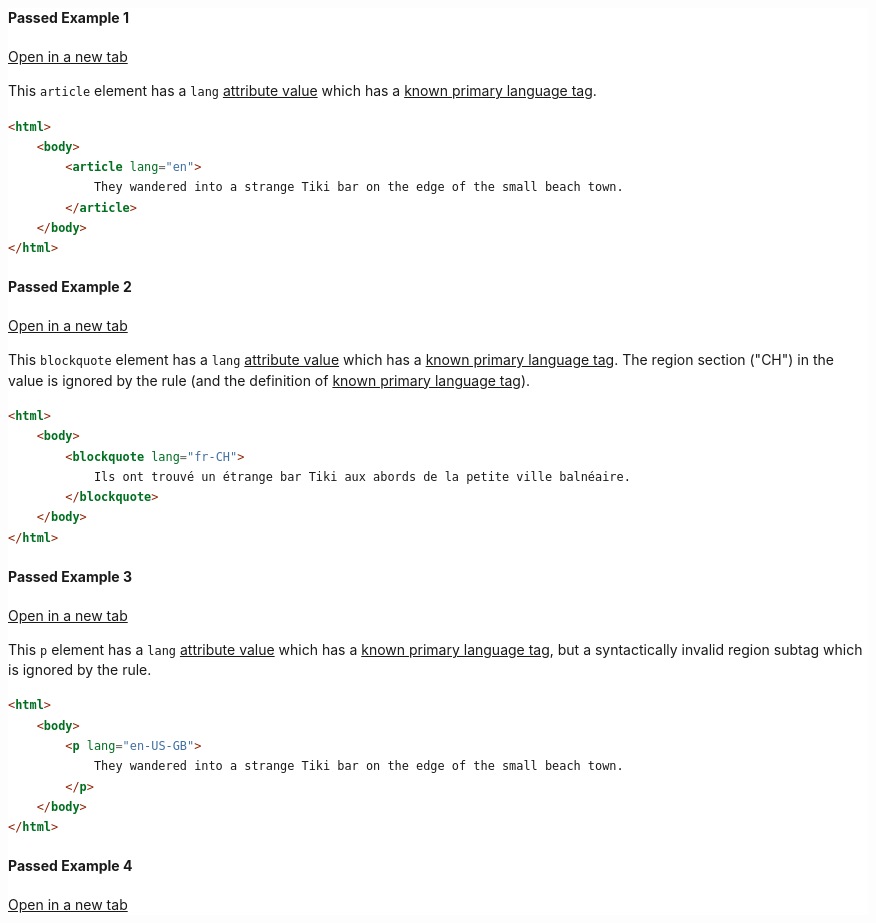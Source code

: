 #### Passed Example 1

<a class="example-link" title="Passed Example 1" href="https://w3.org/WAI/content-assets/wcag-act-rules/testcases/de46e4/53a78bad6e92791991df42c50d2e763a9f9d772c.html">Open in a new tab</a>

This `article` element has a `lang` [attribute value][] which has a [known primary language tag][].

```html
<html>
	<body>
		<article lang="en">
			They wandered into a strange Tiki bar on the edge of the small beach town.
		</article>
	</body>
</html>
```

#### Passed Example 2

<a class="example-link" title="Passed Example 2" href="https://w3.org/WAI/content-assets/wcag-act-rules/testcases/de46e4/e0fe6824b5571e0552ab2955697c5ff0776abf79.html">Open in a new tab</a>

This `blockquote` element has a `lang` [attribute value][] which has a [known primary language tag][]. The region section ("CH") in the value is ignored by the rule (and the definition of [known primary language tag][]).

```html
<html>
	<body>
		<blockquote lang="fr-CH">
			Ils ont trouvé un étrange bar Tiki aux abords de la petite ville balnéaire.
		</blockquote>
	</body>
</html>
```

#### Passed Example 3

<a class="example-link" title="Passed Example 3" href="https://w3.org/WAI/content-assets/wcag-act-rules/testcases/de46e4/207782d0d8899521e2b51b5c384f83d7f4516358.html">Open in a new tab</a>

This `p` element has a `lang` [attribute value][] which has a [known primary language tag][], but a syntactically invalid region subtag which is ignored by the rule.

```html
<html>
	<body>
		<p lang="en-US-GB">
			They wandered into a strange Tiki bar on the edge of the small beach town.
		</p>
	</body>
</html>
```

#### Passed Example 4

<a class="example-link" title="Passed Example 4" href="https://w3.org/WAI/content-assets/wcag-act-rules/testcases/de46e4/8376f95166a75a8541217b77ae6a235f1aac6c3d.html">Open in a new tab</a>


[accessible description]: https://www.w3.org/TR/accname-1.1/#dfn-accessible-description 'Definition of Accessible description'
[accessible name and description computation]: https://www.w3.org/TR/accname 'Accessible Name and Description Computation'
[accessible name]: #accessible-name 'Definition of Accessible Name'
[attribute value]: #attribute-value 'Definition of Attribute Value'
[boolean attributes]: https://html.spec.whatwg.org/multipage/common-microsyntaxes.html#boolean-attributes 'HTML Specification of Boolean Attribute'
[browsing context container]: https://html.spec.whatwg.org/#browsing-context-container 'HTML Definition of Browsing Context Container'
[case insensitive]: https://www.rfc-editor.org/rfc/rfc5646.html#section-2.1.1
[comma separated]: https://html.spec.whatwg.org/multipage/common-microsyntaxes.html#comma-separated-tokens 'HTML Specification of Comma Separated Tokens'
[computed]: https://www.w3.org/TR/css-cascade/#computed-value 'CSS definition of computed value'
[content type]: https://dom.spec.whatwg.org/#concept-document-content-type
[descendant]: https://dom.spec.whatwg.org/#concept-tree-descendant
[document title]: https://html.spec.whatwg.org/multipage/dom.html#document.title 'HTML document title, as of 2020/06/05'
[document]: https://dom.spec.whatwg.org/#document-element 'DOM document element, as of 2020/06/05'
[element]: https://dom.spec.whatwg.org/#element 'DOM element, 2021/05/31'
[enumerated attributes]: https://html.spec.whatwg.org/multipage/common-microsyntaxes.html#enumerated-attribute 'HTML Specification of Enumerated Attribute'
[examples of accessible name]: https://act-rules.github.io/pages/examples/accessible-name/
[examples of included in the accessibility tree]: https://act-rules.github.io/pages/examples/included-in-the-accessibility-tree/
[flat tree]: https://drafts.csswg.org/css-scoping/#flat-tree
[fully active]: https://html.spec.whatwg.org/#fully-active 'HTML definition of Fully Active Document'
[grandfathered tags]: https://www.rfc-editor.org/rfc/rfc5646.html#section-2.2.8
[html aam]: https://www.w3.org/TR/html-aam-1.0/#html-attribute-state-and-property-mappings 'Specification of HTML attributes value mapping to ARIA states and properties'
[html element]: #namespaced-element
[html namespaces]: https://infra.spec.whatwg.org/#namespaces 'HTML namespace, 2021/05/31'
[idl attribute]: https://heycam.github.io/webidl/#idl-attributes "Definition of Web IDL Attribute (Editor's Draft)"
[included in the accessibility tree]: #included-in-the-accessibility-tree
[inclusive ancestors]: https://dom.spec.whatwg.org/#concept-tree-inclusive-ancestor 'DOM Definition of Inclusive Ancestor'
[inclusive descendant]: https://dom.spec.whatwg.org/#concept-tree-inclusive-descendant 'DOM definition of Inclusive Descendant'
[iso 639.2]: https://www.loc.gov/standards/iso639-2/php/code_list.php 'ISO 639.2: Codes for the Representation of Names of Languages'
[known primary language tag]: #known-primary-language-tag
[language subtag registry]: https://www.iana.org/assignments/language-subtag-registry/language-subtag-registry
[language tag]: https://www.rfc-editor.org/rfc/rfc5646.html#section-2.1
[namespaceuri]: https://dom.spec.whatwg.org/#dom-element-namespaceuri 'DOM Element namespaceURI, 2021/05/31'
[node document]: https://dom.spec.whatwg.org/#concept-node-document
[numbers]: https://html.spec.whatwg.org/multipage/common-microsyntaxes.html#numbers 'HTML Specification of Number Parsing'
[primary language subtag]: https://www.rfc-editor.org/rfc/rfc5646.html#section-2.2.1
[reflect]: https://html.spec.whatwg.org/multipage/common-dom-interfaces.html#reflecting-content-attributes-in-idl-attributes 'HTML specification of Reflecting Content Attributes in IDL Attributes'
[rfc 5646]: https://www.rfc-editor.org/rfc/rfc5646.html#section-2.1
[sc312]: https://www.w3.org/TR/WCAG21/#language-of-parts 'Success Criterion 3.1.2 Language of Parts'
[selectors level 3]: https://drafts.csswg.org/selectors-3/#lang-pseudo
[space separated]: https://html.spec.whatwg.org/multipage/common-microsyntaxes.html#space-separated-tokens 'HTML Specification of Space Separated Tokens'
[text inheriting its programmatic language]: #text-inheriting-language 'Definition of Text Inheriting its Programmatic Language from an Element'
[text node]: https://dom.spec.whatwg.org/#text
[text nodes]: https://dom.spec.whatwg.org/#text 'DOM text, as of 2020/06/05'
[top-level browsing context]: https://html.spec.whatwg.org/#top-level-browsing-context 'HTML top-level browsing context, as of 2020/06/05'
[type field]: https://www.rfc-editor.org/rfc/rfc5646.html#section-3.1.3
[visible]: #visible 'Definition of visible'
[wai-aria specification]: https://www.w3.org/TR/wai-aria-1.1/#propcharacteristic_value 'WAI-ARIA Specification of States and Properties Value'
[whitespace]: #whitespace 'Definition of Whitespace'